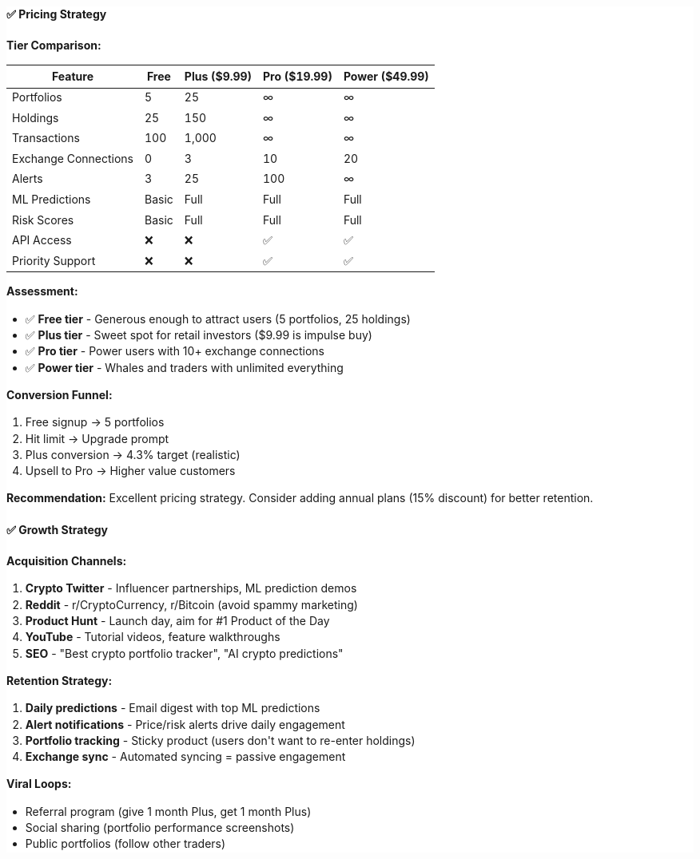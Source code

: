 #### ✅ Pricing Strategy

**Tier Comparison:**

| Feature | Free | Plus ($9.99) | Pro ($19.99) | Power ($49.99) |
|---------|------|-------------|--------------|----------------|
| Portfolios | 5 | 25 | ∞ | ∞ |
| Holdings | 25 | 150 | ∞ | ∞ |
| Transactions | 100 | 1,000 | ∞ | ∞ |
| Exchange Connections | 0 | 3 | 10 | 20 |
| Alerts | 3 | 25 | 100 | ∞ |
| ML Predictions | Basic | Full | Full | Full |
| Risk Scores | Basic | Full | Full | Full |
| API Access | ❌ | ❌ | ✅ | ✅ |
| Priority Support | ❌ | ❌ | ✅ | ✅ |

**Assessment:**
- ✅ **Free tier** - Generous enough to attract users (5 portfolios, 25 holdings)
- ✅ **Plus tier** - Sweet spot for retail investors ($9.99 is impulse buy)
- ✅ **Pro tier** - Power users with 10+ exchange connections
- ✅ **Power tier** - Whales and traders with unlimited everything

**Conversion Funnel:**
1. Free signup → 5 portfolios
2. Hit limit → Upgrade prompt
3. Plus conversion → 4.3% target (realistic)
4. Upsell to Pro → Higher value customers

**Recommendation:** Excellent pricing strategy. Consider adding annual plans (15% discount) for better retention.

#### ✅ Growth Strategy

**Acquisition Channels:**
1. **Crypto Twitter** - Influencer partnerships, ML prediction demos
2. **Reddit** - r/CryptoCurrency, r/Bitcoin (avoid spammy marketing)
3. **Product Hunt** - Launch day, aim for #1 Product of the Day
4. **YouTube** - Tutorial videos, feature walkthroughs
5. **SEO** - "Best crypto portfolio tracker", "AI crypto predictions"

**Retention Strategy:**
1. **Daily predictions** - Email digest with top ML predictions
2. **Alert notifications** - Price/risk alerts drive daily engagement
3. **Portfolio tracking** - Sticky product (users don't want to re-enter holdings)
4. **Exchange sync** - Automated syncing = passive engagement

**Viral Loops:**
- Referral program (give 1 month Plus, get 1 month Plus)
- Social sharing (portfolio performance screenshots)
- Public portfolios (follow other traders)
